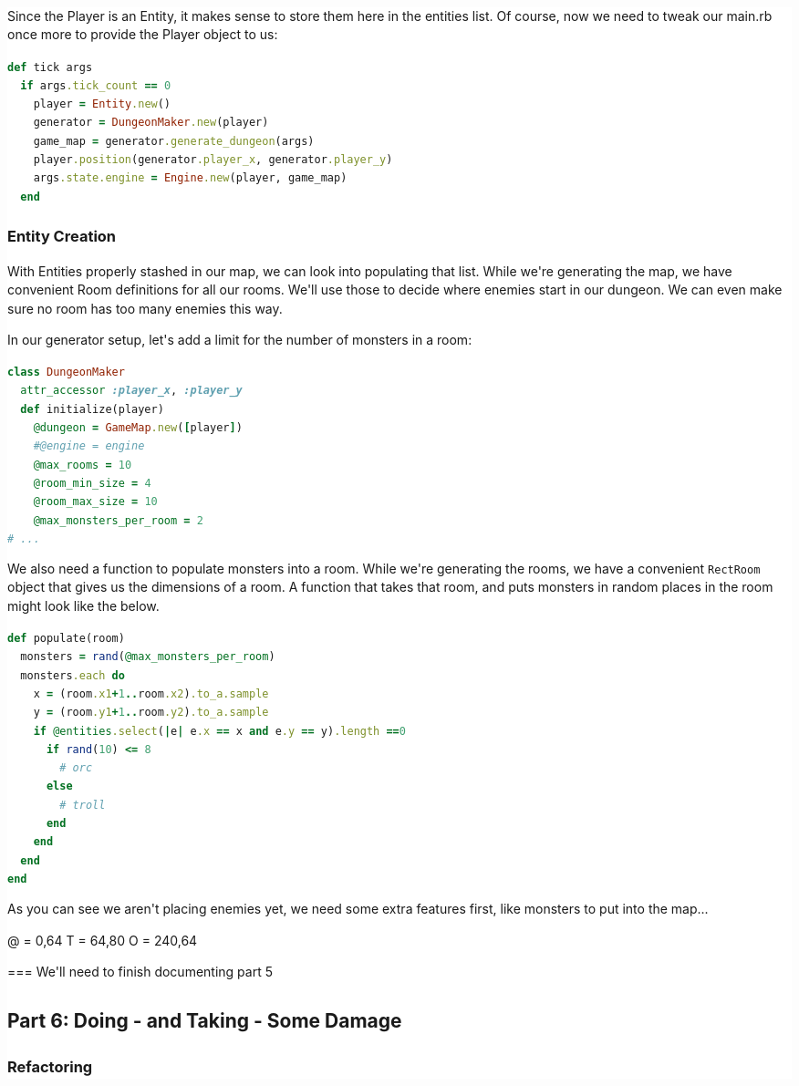 Since the Player is an Entity, it makes sense to store them here in the entities list.  Of course, now we need to tweak our main.rb once more to provide the Player object to us:

```ruby
def tick args
  if args.tick_count == 0
    player = Entity.new()
    generator = DungeonMaker.new(player)
    game_map = generator.generate_dungeon(args)
    player.position(generator.player_x, generator.player_y)
    args.state.engine = Engine.new(player, game_map)
  end
```

### Entity Creation
With Entities properly stashed in our map, we can look into populating that list.  While we're generating the map, we have convenient Room definitions for all our rooms.  We'll use those to decide where enemies start in our dungeon.  We can even make sure no room has too many enemies this way.

In our generator setup, let's add a limit for the number of monsters in a room:
```ruby
class DungeonMaker
  attr_accessor :player_x, :player_y
  def initialize(player)
    @dungeon = GameMap.new([player])
    #@engine = engine
    @max_rooms = 10
    @room_min_size = 4
    @room_max_size = 10
    @max_monsters_per_room = 2
# ...
```

We also need a function to populate monsters into a room.   While we're generating the rooms, we have a convenient `RectRoom` object that gives us the dimensions of a room. A function that takes that room, and puts monsters in random places in the room might look like the below.

```ruby
def populate(room)
  monsters = rand(@max_monsters_per_room)
  monsters.each do
    x = (room.x1+1..room.x2).to_a.sample
    y = (room.y1+1..room.y2).to_a.sample
    if @entities.select(|e| e.x == x and e.y == y).length ==0
      if rand(10) <= 8
        # orc
      else
        # troll
      end
    end
  end
end
```

As you can see we aren't placing enemies yet, we need some extra features first, like monsters to put into the map...

@ =   0,64
T =  64,80
O = 240,64


=== We'll need to finish documenting part 5

## Part 6: Doing - and Taking - Some Damage

### Refactoring
